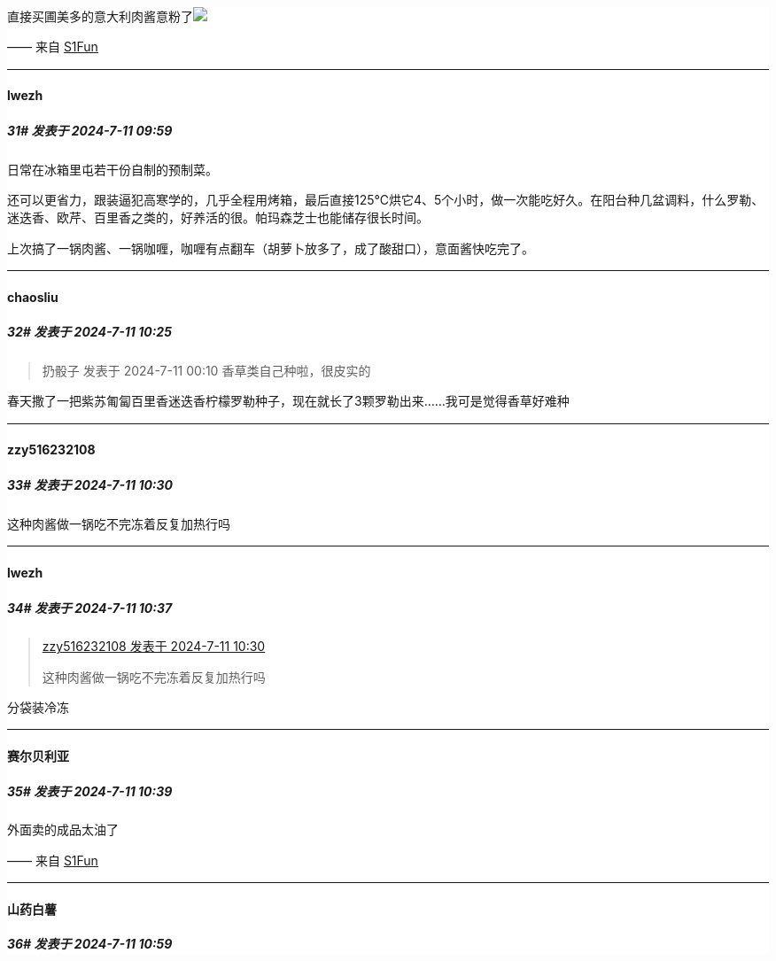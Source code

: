 直接买圃美多的意大利肉酱意粉了<img src="https://static.saraba1st.com/image/smiley/face2017/009.gif" referrerpolicy="no-referrer">

—— 来自 [S1Fun](https://s1fun.koalcat.com)

*****

####  lwezh  
##### 31#       发表于 2024-7-11 09:59

日常在冰箱里屯若干份自制的预制菜。

还可以更省力，跟装逼犯高寒学的，几乎全程用烤箱，最后直接125℃烘它4、5个小时，做一次能吃好久。在阳台种几盆调料，什么罗勒、迷迭香、欧芹、百里香之类的，好养活的很。帕玛森芝士也能储存很长时间。

上次搞了一锅肉酱、一锅咖喱，咖喱有点翻车（胡萝卜放多了，成了酸甜口），意面酱快吃完了。

*****

####  chaosliu  
##### 32#       发表于 2024-7-11 10:25

<blockquote>扔骰子 发表于 2024-7-11 00:10
香草类自己种啦，很皮实的</blockquote>
春天撒了一把紫苏匍匐百里香迷迭香柠檬罗勒种子，现在就长了3颗罗勒出来……我可是觉得香草好难种

*****

####  zzy516232108  
##### 33#       发表于 2024-7-11 10:30

这种肉酱做一锅吃不完冻着反复加热行吗

*****

####  lwezh  
##### 34#       发表于 2024-7-11 10:37

<blockquote><a href="httphttps://bbs.saraba1st.com/2b/forum.php?mod=redirect&amp;goto=findpost&amp;pid=65549610&amp;ptid=2190936" target="_blank">zzy516232108 发表于 2024-7-11 10:30</a>

这种肉酱做一锅吃不完冻着反复加热行吗</blockquote>
分袋装冷冻

*****

####  赛尔贝利亚  
##### 35#       发表于 2024-7-11 10:39

外面卖的成品太油了

—— 来自 [S1Fun](https://s1fun.koalcat.com)

*****

####  山药白薯  
##### 36#       发表于 2024-7-11 10:59
